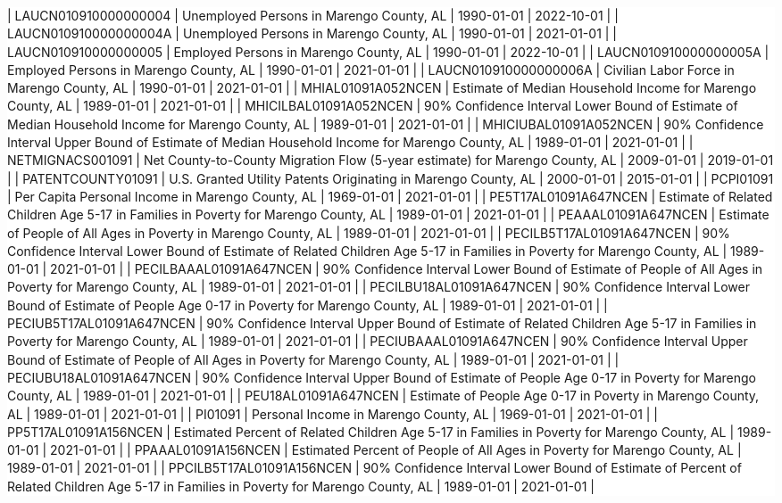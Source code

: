 | LAUCN010910000000004      | Unemployed Persons in Marengo County, AL                                                                                                                                    | 1990-01-01          | 2022-10-01        |
| LAUCN010910000000004A     | Unemployed Persons in Marengo County, AL                                                                                                                                    | 1990-01-01          | 2021-01-01        |
| LAUCN010910000000005      | Employed Persons in Marengo County, AL                                                                                                                                      | 1990-01-01          | 2022-10-01        |
| LAUCN010910000000005A     | Employed Persons in Marengo County, AL                                                                                                                                      | 1990-01-01          | 2021-01-01        |
| LAUCN010910000000006A     | Civilian Labor Force in Marengo County, AL                                                                                                                                  | 1990-01-01          | 2021-01-01        |
| MHIAL01091A052NCEN        | Estimate of Median Household Income for Marengo County, AL                                                                                                                  | 1989-01-01          | 2021-01-01        |
| MHICILBAL01091A052NCEN    | 90% Confidence Interval Lower Bound of Estimate of Median Household Income for Marengo County, AL                                                                           | 1989-01-01          | 2021-01-01        |
| MHICIUBAL01091A052NCEN    | 90% Confidence Interval Upper Bound of Estimate of Median Household Income for Marengo County, AL                                                                           | 1989-01-01          | 2021-01-01        |
| NETMIGNACS001091          | Net County-to-County Migration Flow (5-year estimate) for Marengo County, AL                                                                                                | 2009-01-01          | 2019-01-01        |
| PATENTCOUNTY01091         | U.S. Granted Utility Patents Originating in Marengo County, AL                                                                                                              | 2000-01-01          | 2015-01-01        |
| PCPI01091                 | Per Capita Personal Income in Marengo County, AL                                                                                                                            | 1969-01-01          | 2021-01-01        |
| PE5T17AL01091A647NCEN     | Estimate of Related Children Age 5-17 in Families in Poverty for Marengo County, AL                                                                                         | 1989-01-01          | 2021-01-01        |
| PEAAAL01091A647NCEN       | Estimate of People of All Ages in Poverty in Marengo County, AL                                                                                                             | 1989-01-01          | 2021-01-01        |
| PECILB5T17AL01091A647NCEN | 90% Confidence Interval Lower Bound of Estimate of Related Children Age 5-17 in Families in Poverty for Marengo County, AL                                                  | 1989-01-01          | 2021-01-01        |
| PECILBAAAL01091A647NCEN   | 90% Confidence Interval Lower Bound of Estimate of People of All Ages in Poverty for Marengo County, AL                                                                     | 1989-01-01          | 2021-01-01        |
| PECILBU18AL01091A647NCEN  | 90% Confidence Interval Lower Bound of Estimate of People Age 0-17 in Poverty for Marengo County, AL                                                                        | 1989-01-01          | 2021-01-01        |
| PECIUB5T17AL01091A647NCEN | 90% Confidence Interval Upper Bound of Estimate of Related Children Age 5-17 in Families in Poverty for Marengo County, AL                                                  | 1989-01-01          | 2021-01-01        |
| PECIUBAAAL01091A647NCEN   | 90% Confidence Interval Upper Bound of Estimate of People of All Ages in Poverty for Marengo County, AL                                                                     | 1989-01-01          | 2021-01-01        |
| PECIUBU18AL01091A647NCEN  | 90% Confidence Interval Upper Bound of Estimate of People Age 0-17 in Poverty for Marengo County, AL                                                                        | 1989-01-01          | 2021-01-01        |
| PEU18AL01091A647NCEN      | Estimate of People Age 0-17 in Poverty in Marengo County, AL                                                                                                                | 1989-01-01          | 2021-01-01        |
| PI01091                   | Personal Income in Marengo County, AL                                                                                                                                       | 1969-01-01          | 2021-01-01        |
| PP5T17AL01091A156NCEN     | Estimated Percent of Related Children Age 5-17 in Families in Poverty for Marengo County, AL                                                                                | 1989-01-01          | 2021-01-01        |
| PPAAAL01091A156NCEN       | Estimated Percent of People of All Ages in Poverty for Marengo County, AL                                                                                                   | 1989-01-01          | 2021-01-01        |
| PPCILB5T17AL01091A156NCEN | 90% Confidence Interval Lower Bound of Estimate of Percent of Related Children Age 5-17 in Families in Poverty for Marengo County, AL                                       | 1989-01-01          | 2021-01-01        |